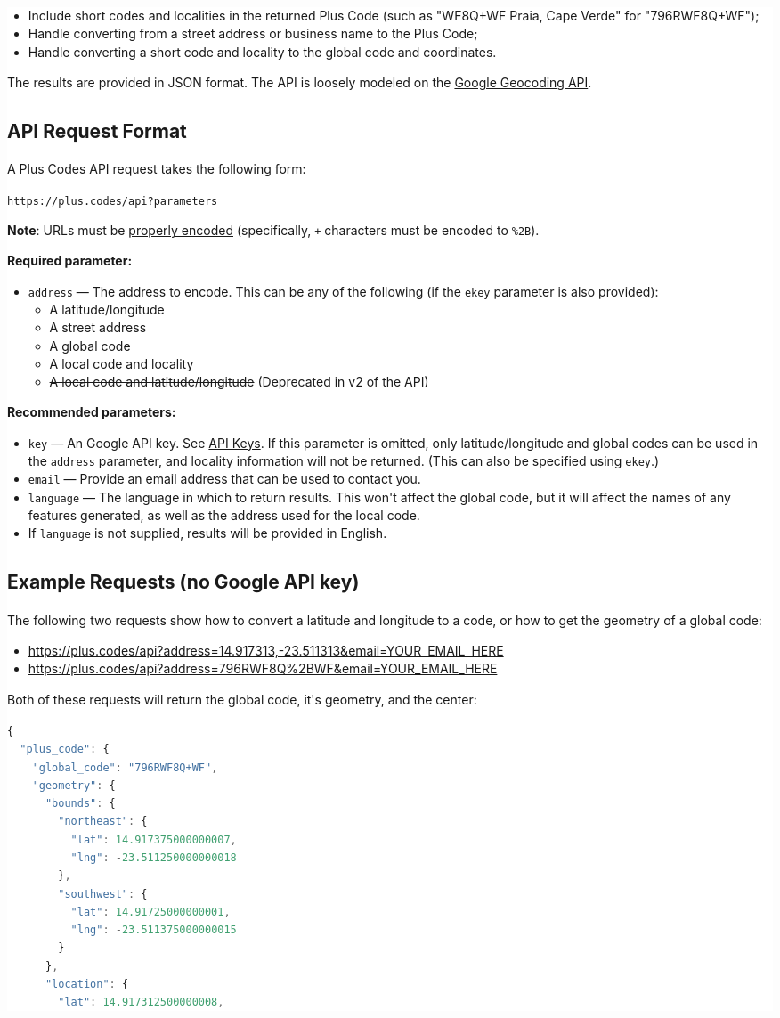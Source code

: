 *  Include short codes and localities in the returned Plus Code (such as "WF8Q+WF Praia, Cape Verde" for "796RWF8Q+WF");
*  Handle converting from a street address or business name to the Plus Code;
*  Handle converting a short code and locality to the global code and coordinates.

The results are provided in JSON format.
The API is loosely modeled on the [Google Geocoding API](https://developers.google.com/maps/documentation/geocoding/intro).

## API Request Format

A Plus Codes API request takes the following form:

`https://plus.codes/api?parameters`

**Note**: URLs must be [properly encoded](https://developers.google.com/maps/web-services/overview#BuildingURLs) (specifically, `+` characters must be encoded to `%2B`).

**Required parameter:**

* `address` — The address to encode.
  This can be any of the following (if the `ekey` parameter is also provided):
  * A latitude/longitude
  * A street address
  * A global code
  * A local code and locality
  * ~~A local code and latitude/longitude~~ (Deprecated in v2 of the API)

**Recommended parameters:**

* `key` — An Google API key.
  See [API Keys](#api-keys).
  If this parameter is omitted, only latitude/longitude and global codes can be used in the `address` parameter, and locality information will not be returned. (This can also be specified using `ekey`.)
* `email` — Provide an email address that can be used to contact you.
* `language` — The language in which to return results.
  This won't affect the global code, but it will affect the names of any features generated, as well as the address used for the local code.
 * If `language` is not supplied, results will be provided in English.

## Example Requests (no Google API key)

The following two requests show how to convert a latitude and longitude to a code, or how to get the geometry of a global code:

*  https://plus.codes/api?address=14.917313,-23.511313&email=YOUR_EMAIL_HERE
*  https://plus.codes/api?address=796RWF8Q%2BWF&email=YOUR_EMAIL_HERE

Both of these requests will return the global code, it's geometry, and the center:

```javascript
{
  "plus_code": {
    "global_code": "796RWF8Q+WF",
    "geometry": {
      "bounds": {
        "northeast": {
          "lat": 14.917375000000007,
          "lng": -23.511250000000018
        },
        "southwest": {
          "lat": 14.91725000000001,
          "lng": -23.511375000000015
        }
      },
      "location": {
        "lat": 14.917312500000008,
```
